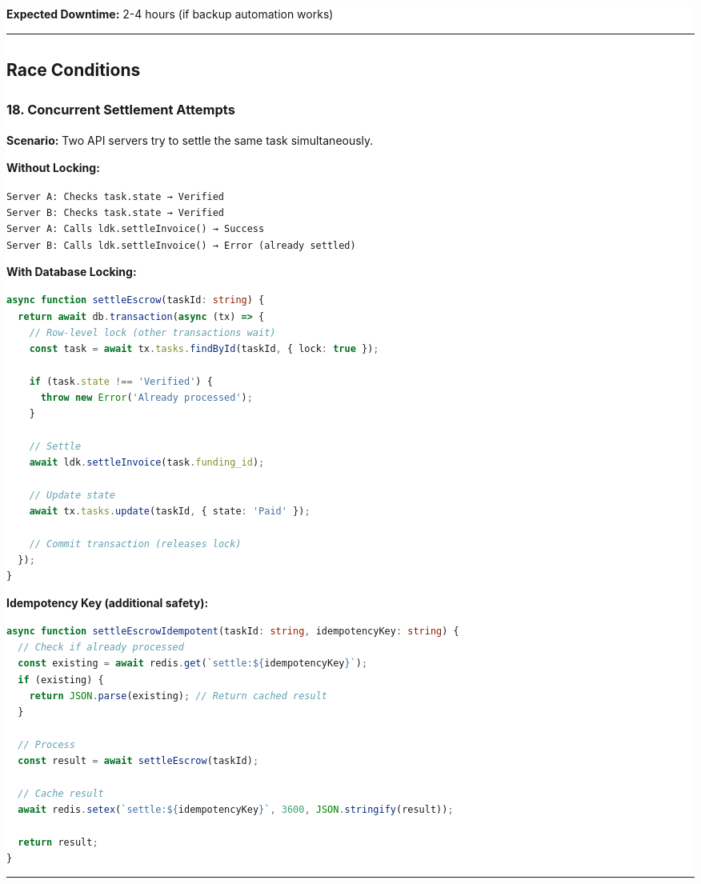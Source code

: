 **Expected Downtime:** 2-4 hours (if backup automation works)

---

## Race Conditions

### 18. Concurrent Settlement Attempts

**Scenario:** Two API servers try to settle the same task simultaneously.

**Without Locking:**
```
Server A: Checks task.state → Verified
Server B: Checks task.state → Verified
Server A: Calls ldk.settleInvoice() → Success
Server B: Calls ldk.settleInvoice() → Error (already settled)
```

**With Database Locking:**
```typescript
async function settleEscrow(taskId: string) {
  return await db.transaction(async (tx) => {
    // Row-level lock (other transactions wait)
    const task = await tx.tasks.findById(taskId, { lock: true });
    
    if (task.state !== 'Verified') {
      throw new Error('Already processed');
    }
    
    // Settle
    await ldk.settleInvoice(task.funding_id);
    
    // Update state
    await tx.tasks.update(taskId, { state: 'Paid' });
    
    // Commit transaction (releases lock)
  });
}
```

**Idempotency Key (additional safety):**
```typescript
async function settleEscrowIdempotent(taskId: string, idempotencyKey: string) {
  // Check if already processed
  const existing = await redis.get(`settle:${idempotencyKey}`);
  if (existing) {
    return JSON.parse(existing); // Return cached result
  }
  
  // Process
  const result = await settleEscrow(taskId);
  
  // Cache result
  await redis.setex(`settle:${idempotencyKey}`, 3600, JSON.stringify(result));
  
  return result;
}
```

---